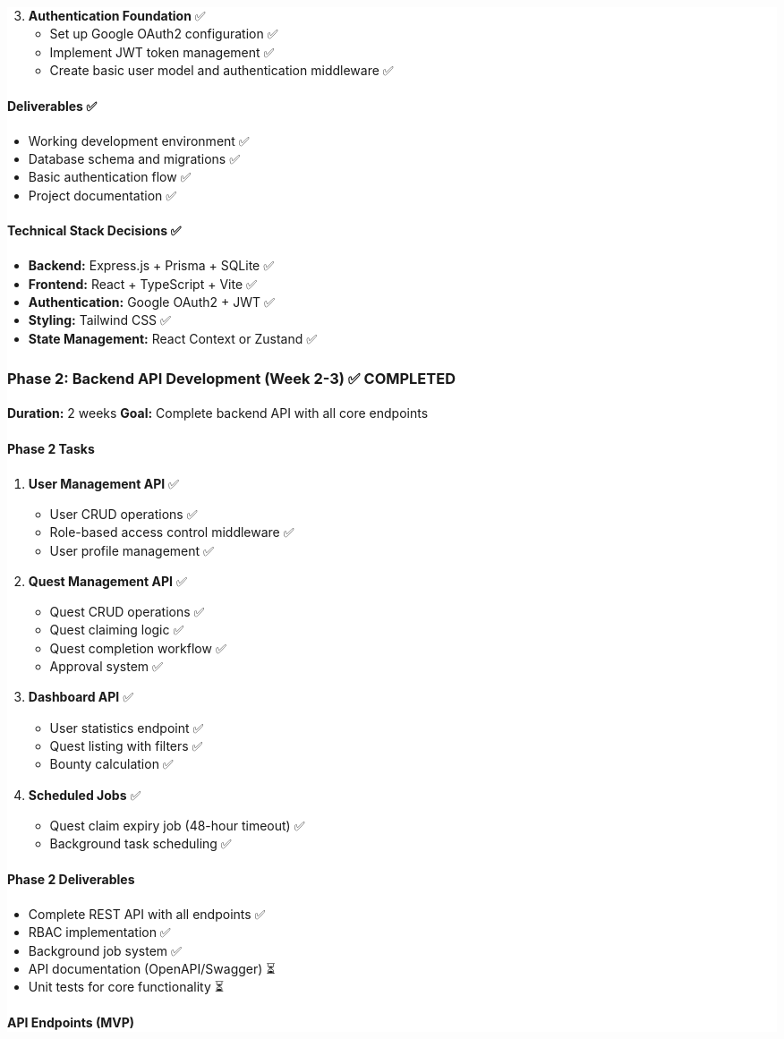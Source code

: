 3. **Authentication Foundation** ✅
   - Set up Google OAuth2 configuration ✅
   - Implement JWT token management ✅
   - Create basic user model and authentication middleware ✅

#### Deliverables ✅

- Working development environment ✅
- Database schema and migrations ✅
- Basic authentication flow ✅
- Project documentation ✅

#### Technical Stack Decisions ✅

- **Backend:** Express.js + Prisma + SQLite ✅
- **Frontend:** React + TypeScript + Vite ✅
- **Authentication:** Google OAuth2 + JWT ✅
- **Styling:** Tailwind CSS ✅
- **State Management:** React Context or Zustand ✅

### Phase 2: Backend API Development (Week 2-3) ✅ COMPLETED

**Duration:** 2 weeks **Goal:** Complete backend API with all core endpoints

#### Phase 2 Tasks

1. **User Management API** ✅
   - User CRUD operations ✅
   - Role-based access control middleware ✅
   - User profile management ✅

2. **Quest Management API** ✅
   - Quest CRUD operations ✅
   - Quest claiming logic ✅
   - Quest completion workflow ✅
   - Approval system ✅

3. **Dashboard API** ✅
   - User statistics endpoint ✅
   - Quest listing with filters ✅
   - Bounty calculation ✅

4. **Scheduled Jobs** ✅
   - Quest claim expiry job (48-hour timeout) ✅
   - Background task scheduling ✅

#### Phase 2 Deliverables

- Complete REST API with all endpoints ✅
- RBAC implementation ✅
- Background job system ✅
- API documentation (OpenAPI/Swagger) ⏳
- Unit tests for core functionality ⏳

#### API Endpoints (MVP)
